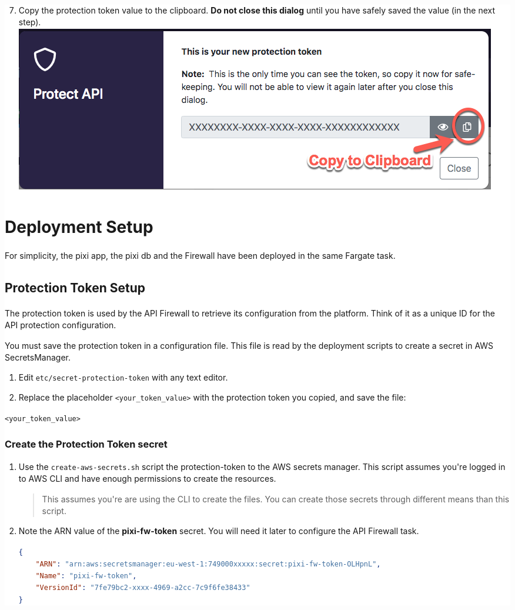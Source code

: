 7. Copy the protection token value to the clipboard. **Do not close this dialog** until you have safely saved the value (in the next step).
   ![Token value](./graphics/42c_TokenToClipboard.png?raw=true "token value")

# Deployment Setup

For simplicity, the pixi app, the pixi db and the Firewall have been deployed in the same Fargate task. 

## Protection Token Setup

The protection token is used by the API Firewall to retrieve its configuration from the platform. Think of it as a unique ID for the API protection configuration.

You must save the protection token in a configuration file. This file is read by the deployment scripts to create a secret in AWS SecretsManager.

1. Edit  `etc/secret-protection-token` with any text editor.

2. Replace the placeholder `<your_token_value>` with the protection token you copied, and save the file:

```shell
<your_token_value>
```

### Create the Protection Token secret

1. Use the `create-aws-secrets.sh` script the protection-token to the AWS secrets manager. This script assumes you're logged in to AWS CLI and have enough permissions to create the resources.

   > This assumes you're are using the CLI to create the files. You can create those  secrets through different means than this script.

2. Note the ARN value of the **pixi-fw-token** secret. You will need it later to configure the API Firewall task.

   ```JSON
   {
       "ARN": "arn:aws:secretsmanager:eu-west-1:749000xxxxx:secret:pixi-fw-token-OLHpnL",
       "Name": "pixi-fw-token",
       "VersionId": "7fe79bc2-xxxx-4969-a2cc-7c9f6fe38433"
   }
   ```
